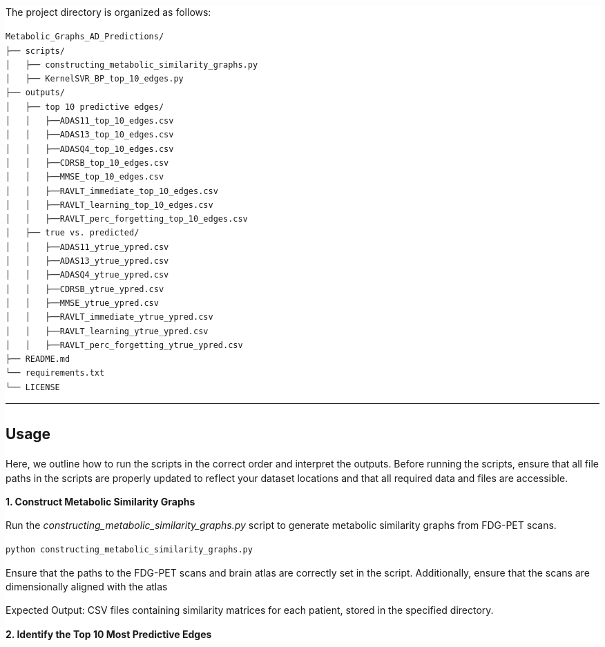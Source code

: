 The project directory is organized as follows:

```
Metabolic_Graphs_AD_Predictions/
├── scripts/
│   ├── constructing_metabolic_similarity_graphs.py       
│   ├── KernelSVR_BP_top_10_edges.py
├── outputs/
│   ├── top 10 predictive edges/
│   │   ├──ADAS11_top_10_edges.csv
│   │   ├──ADAS13_top_10_edges.csv
│   │   ├──ADASQ4_top_10_edges.csv
│   │   ├──CDRSB_top_10_edges.csv
│   │   ├──MMSE_top_10_edges.csv
│   │   ├──RAVLT_immediate_top_10_edges.csv
│   │   ├──RAVLT_learning_top_10_edges.csv
│   │   ├──RAVLT_perc_forgetting_top_10_edges.csv
│   ├── true vs. predicted/ 
│   │   ├──ADAS11_ytrue_ypred.csv
│   │   ├──ADAS13_ytrue_ypred.csv
│   │   ├──ADASQ4_ytrue_ypred.csv
│   │   ├──CDRSB_ytrue_ypred.csv
│   │   ├──MMSE_ytrue_ypred.csv
│   │   ├──RAVLT_immediate_ytrue_ypred.csv
│   │   ├──RAVLT_learning_ytrue_ypred.csv
│   │   ├──RAVLT_perc_forgetting_ytrue_ypred.csv
├── README.md         
└── requirements.txt
└── LICENSE   
```
---
## Usage

Here, we outline how to run the scripts in the correct order and interpret the outputs. Before running the scripts, ensure that all file paths in the scripts are properly updated to reflect your dataset locations and that all required data and files are accessible.

**1. Construct Metabolic Similarity Graphs**

Run the *constructing_metabolic_similarity_graphs.py* script to generate metabolic similarity graphs from FDG-PET scans.

```
python constructing_metabolic_similarity_graphs.py 
```

Ensure that the paths to the FDG-PET scans and brain atlas are correctly set in the script. Additionally, ensure that the scans are dimensionally aligned with the atlas

Expected Output: CSV files containing similarity matrices for each patient, stored in the specified directory.


**2. Identify the Top 10 Most Predictive Edges**
